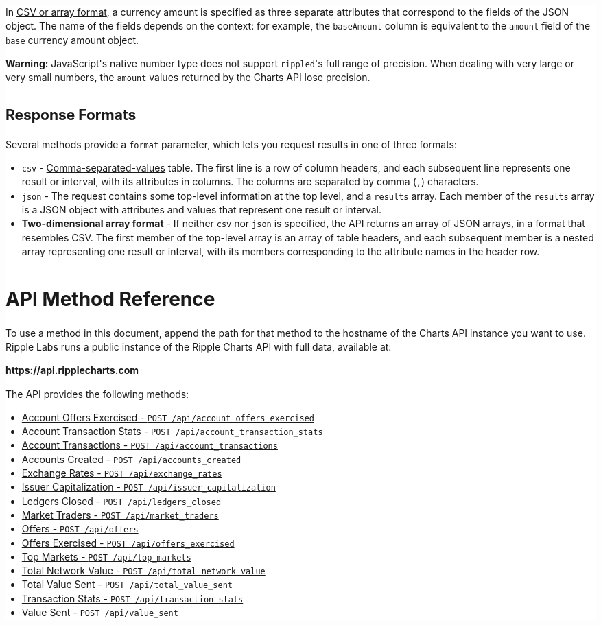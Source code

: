 In [CSV or array format][Response Format], a currency amount is specified as three separate attributes that correspond to the fields of the JSON object. The name of the fields depends on the context: for example, the `baseAmount` column is equivalent to the `amount` field of the `base` currency amount object.

**Warning:** JavaScript's native number type does not support `rippled`'s full range of precision. When dealing with very large or very small numbers, the `amount` values returned by the Charts API lose precision.

## Response Formats ##
[Response Format]: #response-formats

Several methods provide a `format` parameter, which lets you request results in one of three formats:

* `csv` - [Comma-separated-values](http://en.wikipedia.org/wiki/Comma-separated_values) table. The first line is a row of column headers, and each subsequent line represents one result or interval, with its attributes in columns. The columns are separated by comma (`,`) characters.
* `json` - The request contains some top-level information at the top level, and a `results` array. Each member of the `results` array is a JSON object with attributes and values that represent one result or interval.
* **Two-dimensional array format** - If neither `csv` nor `json` is specified, the API returns an array of JSON arrays, in a format that resembles CSV. The first member of the top-level array is an array of table headers, and each subsequent member is a nested array representing one result or interval, with its members corresponding to the attribute names in the header row.



# API Method Reference #

To use a method in this document, append the path for that method to the hostname of the Charts API instance you want to use.  Ripple Labs runs a public instance of the Ripple Charts API with full data, available at:

**https://api.ripplecharts.com**

The API provides the following methods:

* [Account Offers Exercised - `POST /api/account_offers_exercised`](#account-offers-exercised)
* [Account Transaction Stats - `POST /api/account_transaction_stats`](#account-transaction-stats)
* [Account Transactions - `POST /api/account_transactions`](#account-transactions)
* [Accounts Created - `POST /api/accounts_created`](#accounts-created)
* [Exchange Rates - `POST /api/exchange_rates`](#exchange-rates)
* [Issuer Capitalization - `POST /api/issuer_capitalization`](#issuer-capitalization)
* [Ledgers Closed - `POST /api/ledgers_closed`](#ledgers-closed)
* [Market Traders - `POST /api/market_traders`](#market-traders)
* [Offers - `POST /api/offers`](#offers)
* [Offers Exercised - `POST /api/offers_exercised`](#offers-exercised)
* [Top Markets - `POST /api/top_markets`](#top-markets)
* [Total Network Value - `POST /api/total_network_value`](#total-network-value)
* [Total Value Sent - `POST /api/total_value_sent`](#total-value-sent)
* [Transaction Stats - `POST /api/transaction_stats`](#transaction-stats)
* [Value Sent - `POST /api/value_sent`](#value-sent)



[Date-Time]: #dates-and-times
[Currency Object]: #currency-objects